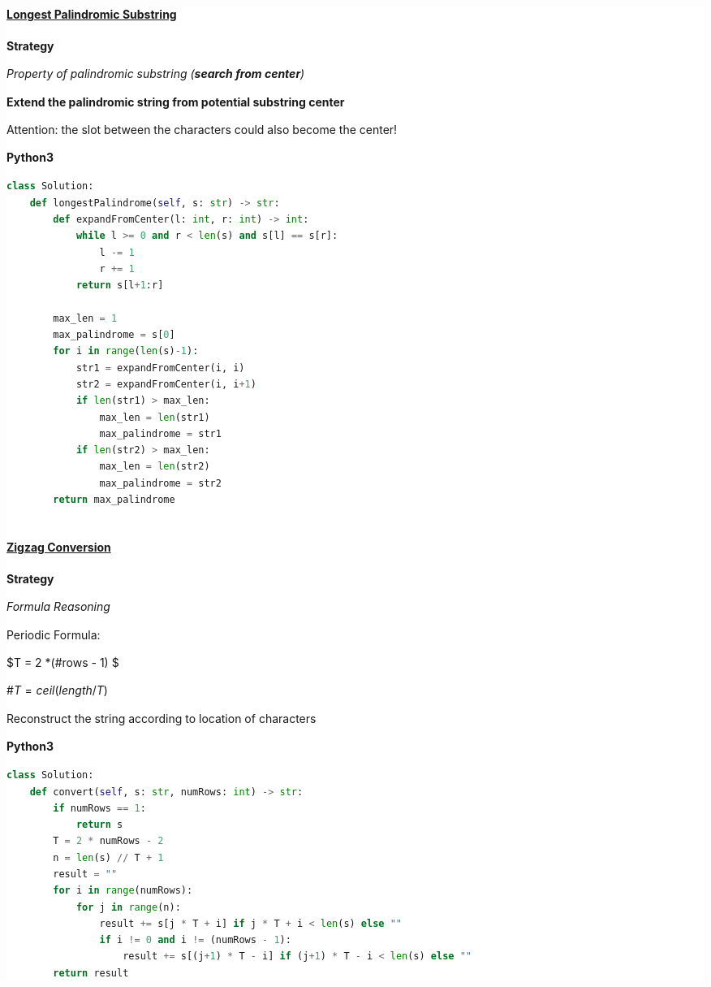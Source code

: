 

#### [Longest Palindromic Substring](https://leetcode.com/problems/longest-palindromic-substring/)

**Strategy**

*Property of palindromic substring (**search from center**)*

**Extend the palindromic string from potential substring center**

Attention: the slot between the characters could also become the center!  

**Python3**

```python
class Solution:
    def longestPalindrome(self, s: str) -> str:
        def expandFromCenter(l: int, r: int) -> int:
            while l >= 0 and r < len(s) and s[l] == s[r]:
                l -= 1
                r += 1
            return s[l+1:r]
        
        max_len = 1
        max_palindrome = s[0]
        for i in range(len(s)-1):
            str1 = expandFromCenter(i, i)
            str2 = expandFromCenter(i, i+1)
            if len(str1) > max_len:
                max_len = len(str1)
                max_palindrome = str1
            if len(str2) > max_len:
                max_len = len(str2)
                max_palindrome = str2
        return max_palindrome
        
```



#### [Zigzag Conversion](https://leetcode.com/problems/zigzag-conversion/)

**Strategy**

*Formula Reasoning*

Periodic Formula: 

$T = 2 *(\#rows - 1) $

$\#T = ceil(length / T)$

Reconstruct the string according to location of characters

**Python3**

```python
class Solution:
    def convert(self, s: str, numRows: int) -> str:
        if numRows == 1:
            return s
        T = 2 * numRows - 2
        n = len(s) // T + 1
        result = ""
        for i in range(numRows):
            for j in range(n):
                result += s[j * T + i] if j * T + i < len(s) else ""
                if i != 0 and i != (numRows - 1):
                    result += s[(j+1) * T - i] if (j+1) * T - i < len(s) else ""
        return result                
```